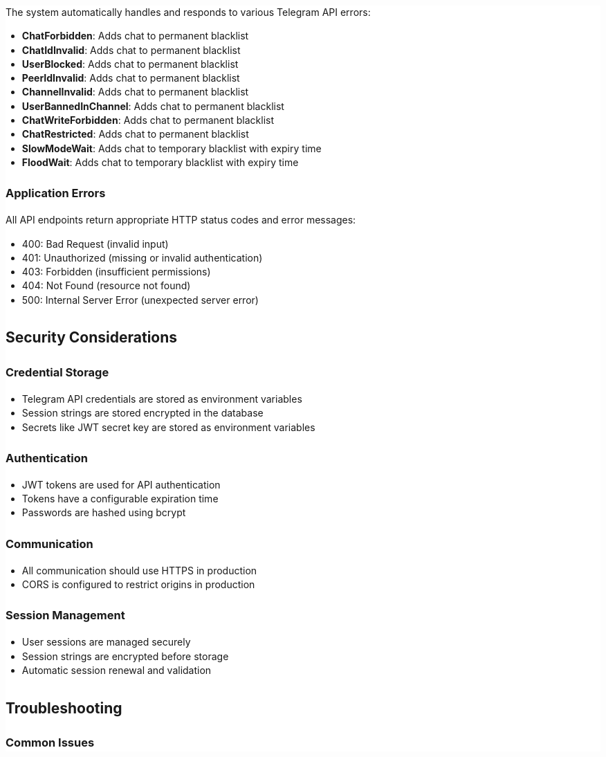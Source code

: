 The system automatically handles and responds to various Telegram API errors:

- **ChatForbidden**: Adds chat to permanent blacklist
- **ChatIdInvalid**: Adds chat to permanent blacklist
- **UserBlocked**: Adds chat to permanent blacklist
- **PeerIdInvalid**: Adds chat to permanent blacklist
- **ChannelInvalid**: Adds chat to permanent blacklist
- **UserBannedInChannel**: Adds chat to permanent blacklist
- **ChatWriteForbidden**: Adds chat to permanent blacklist
- **ChatRestricted**: Adds chat to permanent blacklist
- **SlowModeWait**: Adds chat to temporary blacklist with expiry time
- **FloodWait**: Adds chat to temporary blacklist with expiry time

### Application Errors

All API endpoints return appropriate HTTP status codes and error messages:

- 400: Bad Request (invalid input)
- 401: Unauthorized (missing or invalid authentication)
- 403: Forbidden (insufficient permissions)
- 404: Not Found (resource not found)
- 500: Internal Server Error (unexpected server error)

## Security Considerations

### Credential Storage

- Telegram API credentials are stored as environment variables
- Session strings are stored encrypted in the database
- Secrets like JWT secret key are stored as environment variables

### Authentication

- JWT tokens are used for API authentication
- Tokens have a configurable expiration time
- Passwords are hashed using bcrypt

### Communication

- All communication should use HTTPS in production
- CORS is configured to restrict origins in production

### Session Management

- User sessions are managed securely
- Session strings are encrypted before storage
- Automatic session renewal and validation

## Troubleshooting

### Common Issues
